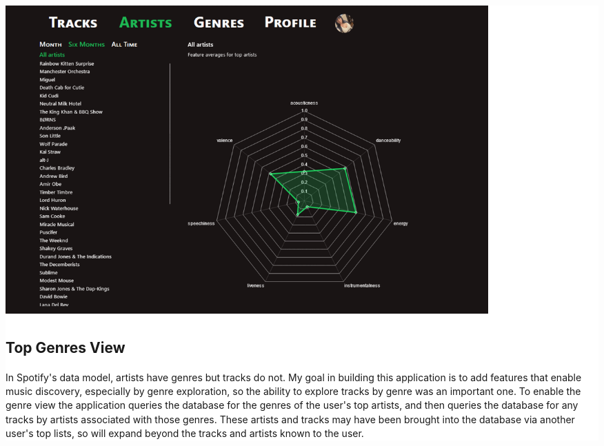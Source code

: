 <img src="/static/images/artistview.gif" alt="Artist View" width="700"/>


## <a name="genres"></a>Top Genres View
In Spotify's data model, artists have genres but tracks do not. My goal in building this 
application is to add features that enable music discovery, especially by genre exploration,
so the ability to explore tracks by genre was an important one. To enable the genre view
the application queries the database for the genres of the user's top artists, and then
queries the database for any tracks by artists associated with those genres. These artists
and tracks may have been brought into the database via another user's top lists, so will
expand beyond the tracks and artists known to the user.